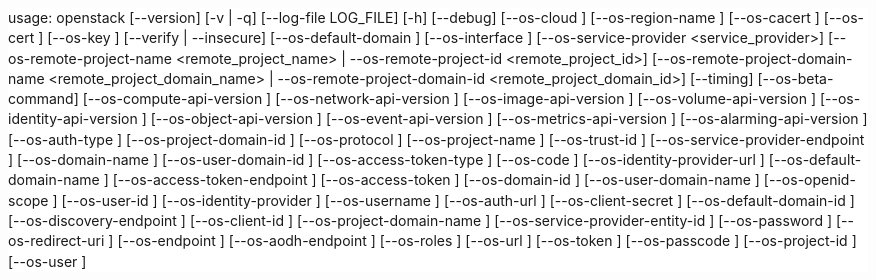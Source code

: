 usage: openstack [--version] [-v | -q] [--log-file LOG_FILE] [-h] [--debug]
                 [--os-cloud <cloud-config-name>]
                 [--os-region-name <auth-region-name>]
                 [--os-cacert <ca-bundle-file>] [--os-cert <certificate-file>]
                 [--os-key <key-file>] [--verify | --insecure]
                 [--os-default-domain <auth-domain>]
                 [--os-interface <interface>]
                 [--os-service-provider <service_provider>]
                 [--os-remote-project-name <remote_project_name> | --os-remote-project-id <remote_project_id>]
                 [--os-remote-project-domain-name <remote_project_domain_name> | --os-remote-project-domain-id <remote_project_domain_id>]
                 [--timing] [--os-beta-command]
                 [--os-compute-api-version <compute-api-version>]
                 [--os-network-api-version <network-api-version>]
                 [--os-image-api-version <image-api-version>]
                 [--os-volume-api-version <volume-api-version>]
                 [--os-identity-api-version <identity-api-version>]
                 [--os-object-api-version <object-api-version>]
                 [--os-event-api-version <event-api-version>]
                 [--os-metrics-api-version <metrics-api-version>]
                 [--os-alarming-api-version <alarming-api-version>]
                 [--os-auth-type <auth-type>]
                 [--os-project-domain-id <auth-project-domain-id>]
                 [--os-protocol <auth-protocol>]
                 [--os-project-name <auth-project-name>]
                 [--os-trust-id <auth-trust-id>]
                 [--os-service-provider-endpoint <auth-service-provider-endpoint>]
                 [--os-domain-name <auth-domain-name>]
                 [--os-user-domain-id <auth-user-domain-id>]
                 [--os-access-token-type <auth-access-token-type>]
                 [--os-code <auth-code>]
                 [--os-identity-provider-url <auth-identity-provider-url>]
                 [--os-default-domain-name <auth-default-domain-name>]
                 [--os-access-token-endpoint <auth-access-token-endpoint>]
                 [--os-access-token <auth-access-token>]
                 [--os-domain-id <auth-domain-id>]
                 [--os-user-domain-name <auth-user-domain-name>]
                 [--os-openid-scope <auth-openid-scope>]
                 [--os-user-id <auth-user-id>]
                 [--os-identity-provider <auth-identity-provider>]
                 [--os-username <auth-username>]
                 [--os-auth-url <auth-auth-url>]
                 [--os-client-secret <auth-client-secret>]
                 [--os-default-domain-id <auth-default-domain-id>]
                 [--os-discovery-endpoint <auth-discovery-endpoint>]
                 [--os-client-id <auth-client-id>]
                 [--os-project-domain-name <auth-project-domain-name>]
                 [--os-service-provider-entity-id <auth-service-provider-entity-id>]
                 [--os-password <auth-password>]
                 [--os-redirect-uri <auth-redirect-uri>]
                 [--os-endpoint <auth-endpoint>]
                 [--os-aodh-endpoint <auth-aodh-endpoint>]
                 [--os-roles <auth-roles>] [--os-url <auth-url>]
                 [--os-token <auth-token>] [--os-passcode <auth-passcode>]
                 [--os-project-id <auth-project-id>] [--os-user <auth-user>]
